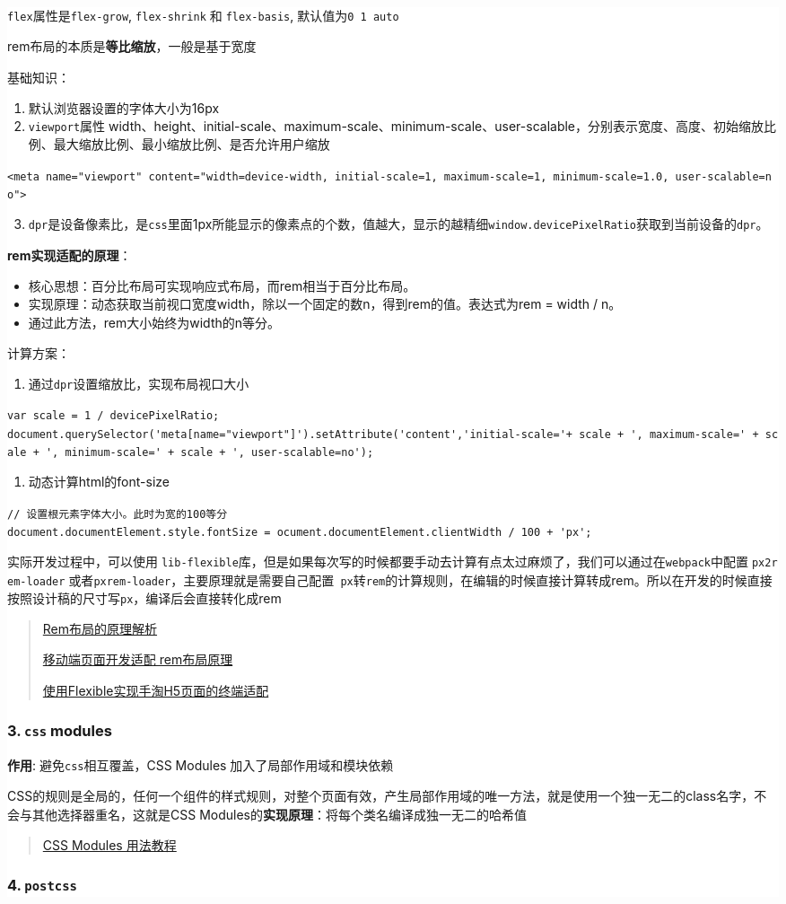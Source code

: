```flex```属性是```flex-grow```, ```flex-shrink``` 和 ```flex-basis```, 默认值为```0 1 auto```

rem布局的本质是**等比缩放**，一般是基于宽度

基础知识：

1. 默认浏览器设置的字体大小为16px
2. ```viewport```属性 width、height、initial-scale、maximum-scale、minimum-scale、user-scalable，分别表示宽度、高度、初始缩放比例、最大缩放比例、最小缩放比例、是否允许用户缩放

```
<meta name="viewport" content="width=device-width, initial-scale=1, maximum-scale=1, minimum-scale=1.0, user-scalable=no">
```

3. ```dpr```是设备像素比，是```css```里面1px所能显示的像素点的个数，值越大，显示的越精细```window.devicePixelRatio```获取到当前设备的```dpr```。

**rem实现适配的原理**：

- 核心思想：百分比布局可实现响应式布局，而rem相当于百分比布局。
- 实现原理：动态获取当前视口宽度width，除以一个固定的数n，得到rem的值。表达式为rem = width / n。
- 通过此方法，rem大小始终为width的n等分。

计算方案：

1. 通过```dpr```设置缩放比，实现布局视口大小

```
var scale = 1 / devicePixelRatio;  
document.querySelector('meta[name="viewport"]').setAttribute('content','initial-scale='+ scale + ', maximum-scale=' + scale + ', minimum-scale=' + scale + ', user-scalable=no');
```

1. 动态计算html的font-size

```
// 设置根元素字体大小。此时为宽的100等分
document.documentElement.style.fontSize = ocument.documentElement.clientWidth / 100 + 'px';
```

实际开发过程中，可以使用 ```lib-flexible```库，但是如果每次写的时候都要手动去计算有点太过麻烦了，我们可以通过在```webpack```中配置 ```px2rem-loader``` 或者```pxrem-loader```，主要原理就是需要自己配置``` px```转```rem```的计算规则，在编辑的时候直接计算转成rem。所以在开发的时候直接按照设计稿的尺寸写```px```，编译后会直接转化成rem

> [Rem布局的原理解析](https://zhuanlan.zhihu.com/p/30413803)
>
> [移动端页面开发适配 rem布局原理](https://segmentfault.com/a/1190000007526917)
>
> [使用Flexible实现手淘H5页面的终端适配](https://www.w3cplus.com/mobile/lib-flexible-for-html5-layout.html)



### 3. ```css``` modules

**作用**:  避免```css```相互覆盖，CSS Modules 加入了局部作用域和模块依赖 

CSS的规则是全局的，任何一个组件的样式规则，对整个页面有效，产生局部作用域的唯一方法，就是使用一个独一无二的class名字，不会与其他选择器重名，这就是CSS Modules的**实现原理**：将每个类名编译成独一无二的哈希值

> [CSS Modules 用法教程](http://www.ruanyifeng.com/blog/2016/06/css_modules.html)



### 4. ```postcss```
```